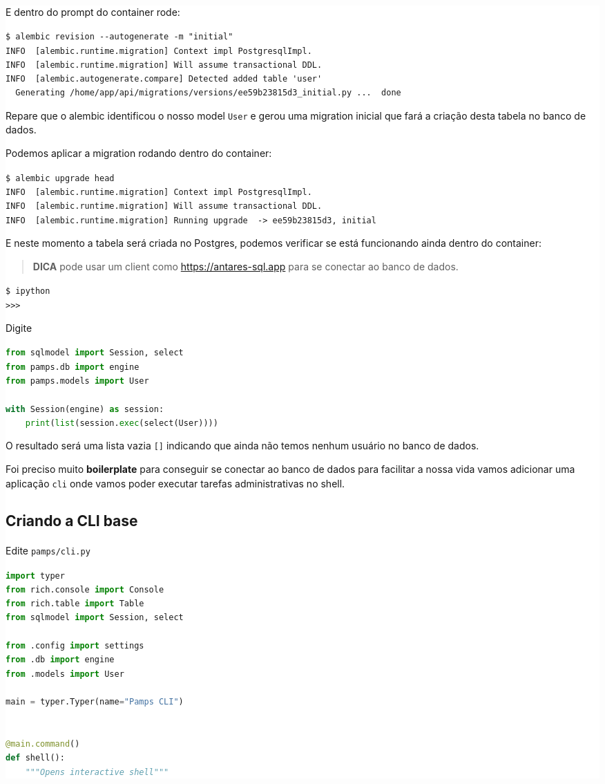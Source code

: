 E dentro do prompt do container rode:

```console
$ alembic revision --autogenerate -m "initial"
INFO  [alembic.runtime.migration] Context impl PostgresqlImpl.
INFO  [alembic.runtime.migration] Will assume transactional DDL.
INFO  [alembic.autogenerate.compare] Detected added table 'user'
  Generating /home/app/api/migrations/versions/ee59b23815d3_initial.py ...  done
```

Repare que o alembic identificou o nosso model `User` e gerou uma migration
inicial que fará a criação desta tabela no banco de dados.

Podemos aplicar a migration rodando dentro do container:

```console
$ alembic upgrade head
INFO  [alembic.runtime.migration] Context impl PostgresqlImpl.
INFO  [alembic.runtime.migration] Will assume transactional DDL.
INFO  [alembic.runtime.migration] Running upgrade  -> ee59b23815d3, initial
```

E neste momento a tabela será criada no Postgres, podemos verificar se
está funcionando ainda dentro do container:

> **DICA** pode usar um client como https://antares-sql.app para se conectar
> ao banco de dados.

```console
$ ipython
>>>
```

Digite

```python
from sqlmodel import Session, select
from pamps.db import engine
from pamps.models import User

with Session(engine) as session:
    print(list(session.exec(select(User))))
```

O resultado será uma lista vazia `[]` indicando que ainda não temos nenhum
usuário no banco de dados.

Foi preciso muito **boilerplate** para conseguir se conectar ao banco de dados
para facilitar a nossa vida vamos adicionar uma aplicação `cli` onde vamos poder
executar tarefas administrativas no shell.

## Criando a CLI base

Edite `pamps/cli.py`

```python
import typer
from rich.console import Console
from rich.table import Table
from sqlmodel import Session, select

from .config import settings
from .db import engine
from .models import User

main = typer.Typer(name="Pamps CLI")


@main.command()
def shell():
    """Opens interactive shell"""
```